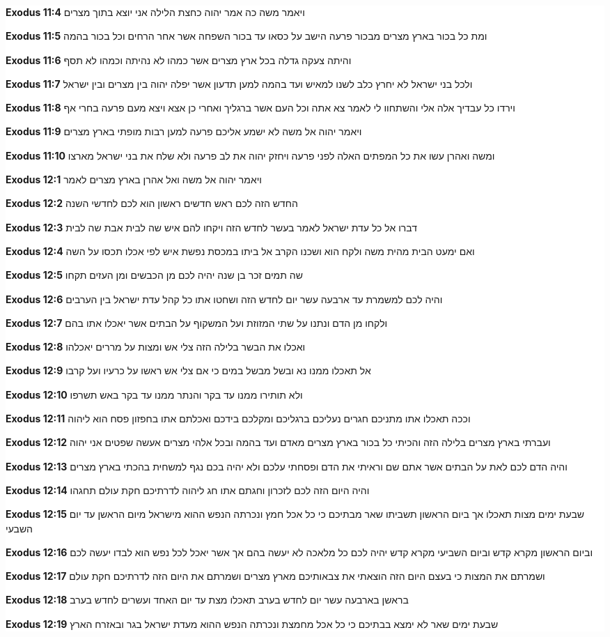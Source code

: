 **Exodus 11:4**   ויאמר משה כה אמר יהוה כחצת הלילה אני יוצא בתוך מצרים

**Exodus 11:5**   ומת כל בכור בארץ מצרים מבכור פרעה הישב על כסאו עד בכור השפחה אשר אחר הרחים וכל בכור בהמה

**Exodus 11:6**   והיתה צעקה גדלה בכל ארץ מצרים אשר כמהו לא נהיתה וכמהו לא תסף

**Exodus 11:7**   ולכל בני ישראל לא יחרץ כלב לשנו למאיש ועד בהמה למען תדעון אשר יפלה יהוה בין מצרים ובין ישראל

**Exodus 11:8**   וירדו כל עבדיך אלה אלי והשתחוו לי לאמר צא אתה וכל העם אשר ברגליך ואחרי כן אצא ויצא מעם פרעה בחרי אף

**Exodus 11:9**   ויאמר יהוה אל משה לא ישמע אליכם פרעה למען רבות מופתי בארץ מצרים

**Exodus 11:10**   ומשה ואהרן עשו את כל המפתים האלה לפני פרעה ויחזק יהוה את לב פרעה ולא שלח את בני ישראל מארצו

**Exodus 12:1**   ויאמר יהוה אל משה ואל אהרן בארץ מצרים לאמר

**Exodus 12:2**   החדש הזה לכם ראש חדשים ראשון הוא לכם לחדשי השנה

**Exodus 12:3**   דברו אל כל עדת ישראל לאמר בעשר לחדש הזה ויקחו להם איש שה לבית אבת שה לבית

**Exodus 12:4**   ואם ימעט הבית מהית משה ולקח הוא ושכנו הקרב אל ביתו במכסת נפשת איש לפי אכלו תכסו על השה

**Exodus 12:5**   שה תמים זכר בן שנה יהיה לכם מן הכבשים ומן העזים תקחו

**Exodus 12:6**   והיה לכם למשמרת עד ארבעה עשר יום לחדש הזה ושחטו אתו כל קהל עדת ישראל בין הערבים

**Exodus 12:7**   ולקחו מן הדם ונתנו על שתי המזוזת ועל המשקוף על הבתים אשר יאכלו אתו בהם

**Exodus 12:8**   ואכלו את הבשר בלילה הזה צלי אש ומצות על מררים יאכלהו

**Exodus 12:9**   אל תאכלו ממנו נא ובשל מבשל במים כי אם צלי אש ראשו על כרעיו ועל קרבו

**Exodus 12:10**   ולא תותירו ממנו עד בקר והנתר ממנו עד בקר באש תשרפו

**Exodus 12:11**   וככה תאכלו אתו מתניכם חגרים נ͏עליכם ברגליכם ומקלכם בידכם ואכלתם אתו בחפזון פסח הוא ליהוה

**Exodus 12:12**   ועברתי בארץ מצרים בלילה הזה והכיתי כל בכור בארץ מצרים מאדם ועד בהמה ובכל אלהי מצרים אעשה שפטים אני יהוה

**Exodus 12:13**   והיה הדם לכם לאת על הבתים אשר אתם שם וראיתי את הדם ופסחתי עלכם ולא יהיה בכם נגף למשחית בהכתי בארץ מצרים

**Exodus 12:14**   והיה היום הזה לכם לזכרון וחגתם אתו חג ליהוה לדרתיכם חקת עולם תחגהו

**Exodus 12:15**   שבעת ימים מצות תאכלו אך ביום הראשון תשביתו שאר מבתיכם כי כל אכל חמץ ונכרתה הנפש ההוא מישראל מיום הראשן עד יום השבעי

**Exodus 12:16**   וביום הראשון מקרא קדש וביום השביעי מקרא קדש יהיה לכם כל מלאכה לא יעשה בהם אך אשר יאכל לכל נפש הוא לבדו יעשה לכם

**Exodus 12:17**   ושמרתם את המצות כי בעצם היום הזה הוצאתי את צבאותיכם מארץ מצרים ושמרתם את היום הזה לדרתיכם חקת עולם

**Exodus 12:18**   בראשן בארבעה עשר יום לחדש בערב תאכלו מצת עד יום האחד ועשרים לחדש בערב

**Exodus 12:19**   שבעת ימים שאר לא ימצא בבתיכם כי כל אכל מחמצת ונכרתה הנפש ההוא מעדת ישראל בגר ובאזרח הארץ
